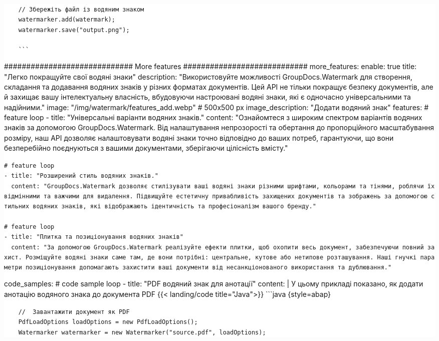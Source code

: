         // Збережіть файл із водяним знаком
        watermarker.add(watermark);
        watermarker.save("output.png");
        
        ```            


############################# More features ############################
more_features:
  enable: true
  title: "Легко покращуйте свої водяні знаки"
  description: "Використовуйте можливості GroupDocs.Watermark для створення, складання та додавання водяних знаків у різних форматах документів. Цей API не тільки покращує безпеку документів, але й захищає вашу інтелектуальну власність, вбудовуючи настроювані водяні знаки, які є одночасно універсальними та надійними."
  image: "/img/watermark/features_add.webp" # 500x500 px
  image_description: "Додати водяний знак"
  features:
    # feature loop
    - title: "Універсальні варіанти водяних знаків."
      content: "Ознайомтеся з широким спектром варіантів водяних знаків за допомогою GroupDocs.Watermark. Від налаштування непрозорості та обертання до пропорційного масштабування розміру, наш API дозволяє налаштовувати водяні знаки точно відповідно до ваших потреб, гарантуючи, що вони безперебійно поєднуються з вашими документами, зберігаючи цілісність вмісту."

    # feature loop
    - title: "Розширений стиль водяних знаків."
      content: "GroupDocs.Watermark дозволяє стилізувати ваші водяні знаки різними шрифтами, кольорами та тінями, роблячи їх відмінними та важчими для видалення. Підвищуйте естетичну привабливість захищених документів та зображень за допомогою стильних водяних знаків, які відображають ідентичність та професіоналізм вашого бренду."

    # feature loop
    - title: "Плитка та позиціонування водяних знаків"
      content: "За допомогою GroupDocs.Watermark реалізуйте ефекти плитки, щоб охопити весь документ, забезпечуючи повний захист. Розміщуйте водяні знаки саме там, де вони потрібні: центральне, кутове або нетипове розташування. Наші гнучкі параметри позиціонування допомагають захистити ваші документи від несанкціонованого використання та дублювання."
      
  code_samples:
    # code sample loop
    - title: "PDF водяний знак для анотації"
      content: |
        У цьому прикладі показано, як додати анотацію водяного знака до документа PDF
        {{< landing/code title="Java">}}
        ```java {style=abap}
        
        //  Завантажити документ як PDF
        PdfLoadOptions loadOptions = new PdfLoadOptions();
        Watermarker watermarker = new Watermarker("source.pdf", loadOptions);
